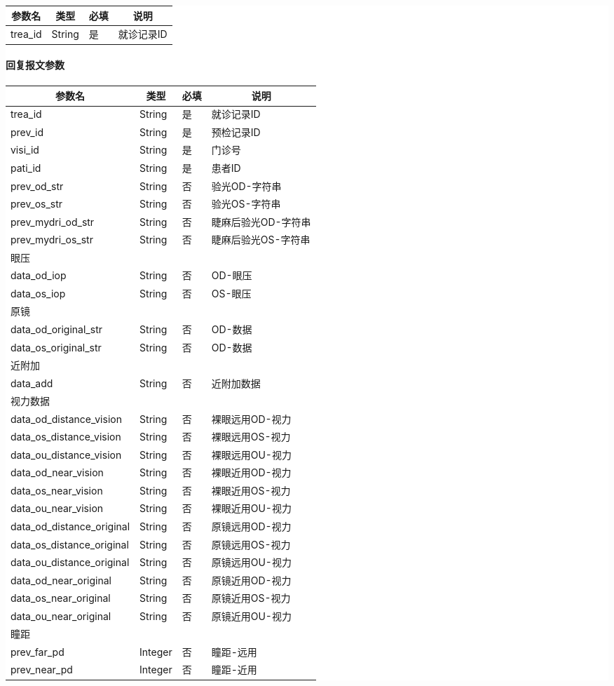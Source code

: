 | 参数名     | 类型     | 必填   | 说明     |
| ------- | ------ | ---- | ------ |
| trea_id | String | 是    | 就诊记录ID |


#### 回复报文参数

| 参数名                       | 类型      | 必填   | 说明          |
| ------------------------- | ------- | ---- | ----------- |
| trea_id                   | String  | 是    | 就诊记录ID      |
| prev_id                   | String  | 是    | 预检记录ID      |
| visi_id                   | String  | 是    | 门诊号         |
| pati_id                   | String  | 是    | 患者ID        |
| prev_od_str               | String  | 否    | 验光OD-字符串    |
| prev_os_str               | String  | 否    | 验光OS-字符串    |
| prev_mydri_od_str         | String  | 否    | 睫麻后验光OD-字符串 |
| prev_mydri_os_str         | String  | 否    | 睫麻后验光OS-字符串 |
| 眼压                        |         |      |             |
| data_od_iop               | String  | 否    | OD-眼压       |
| data_os_iop               | String  | 否    | OS-眼压       |
| 原镜                        |         |      |             |
| data_od_original_str      | String  | 否    | OD-数据       |
| data_os_original_str      | String  | 否    | OD-数据       |
| 近附加                       |         |      |             |
| data_add                  | String  | 否    | 近附加数据       |
| 视力数据                      |         |      |             |
| data_od_distance_vision   | String  | 否    | 裸眼远用OD-视力   |
| data_os_distance_vision   | String  | 否    | 裸眼远用OS-视力   |
| data_ou_distance_vision   | String  | 否    | 裸眼远用OU-视力   |
| data_od_near_vision       | String  | 否    | 裸眼近用OD-视力   |
| data_os_near_vision       | String  | 否    | 裸眼近用OS-视力   |
| data_ou_near_vision       | String  | 否    | 裸眼近用OU-视力   |
| data_od_distance_original | String  | 否    | 原镜远用OD-视力   |
| data_os_distance_original | String  | 否    | 原镜远用OS-视力   |
| data_ou_distance_original | String  | 否    | 原镜远用OU-视力   |
| data_od_near_original     | String  | 否    | 原镜近用OD-视力   |
| data_os_near_original     | String  | 否    | 原镜近用OS-视力   |
| data_ou_near_original     | String  | 否    | 原镜近用OU-视力   |
| 瞳距                        |         |      |             |
| prev_far_pd               | Integer | 否    | 瞳距-远用       |
| prev_near_pd              | Integer | 否    | 瞳距-近用       |